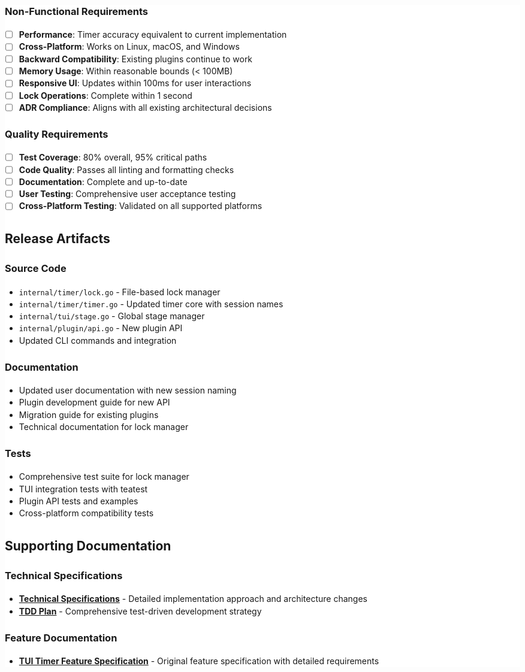 ### Non-Functional Requirements
- [ ] **Performance**: Timer accuracy equivalent to current implementation
- [ ] **Cross-Platform**: Works on Linux, macOS, and Windows
- [ ] **Backward Compatibility**: Existing plugins continue to work
- [ ] **Memory Usage**: Within reasonable bounds (< 100MB)
- [ ] **Responsive UI**: Updates within 100ms for user interactions
- [ ] **Lock Operations**: Complete within 1 second
- [ ] **ADR Compliance**: Aligns with all existing architectural decisions

### Quality Requirements
- [ ] **Test Coverage**: 80% overall, 95% critical paths
- [ ] **Code Quality**: Passes all linting and formatting checks
- [ ] **Documentation**: Complete and up-to-date
- [ ] **User Testing**: Comprehensive user acceptance testing
- [ ] **Cross-Platform Testing**: Validated on all supported platforms

## Release Artifacts

### Source Code
- `internal/timer/lock.go` - File-based lock manager
- `internal/timer/timer.go` - Updated timer core with session names
- `internal/tui/stage.go` - Global stage manager
- `internal/plugin/api.go` - New plugin API
- Updated CLI commands and integration

### Documentation
- Updated user documentation with new session naming
- Plugin development guide for new API
- Migration guide for existing plugins
- Technical documentation for lock manager

### Tests
- Comprehensive test suite for lock manager
- TUI integration tests with teatest
- Plugin API tests and examples
- Cross-platform compatibility tests

## Supporting Documentation

### Technical Specifications
- **[Technical Specifications](release-0.6.0-technical-specs.md)** - Detailed implementation approach and architecture changes
- **[TDD Plan](release-0.6.0-tdd-plan.md)** - Comprehensive test-driven development strategy

### Feature Documentation
- **[TUI Timer Feature Specification](tui_timer_feature_spec.md)** - Original feature specification with detailed requirements
